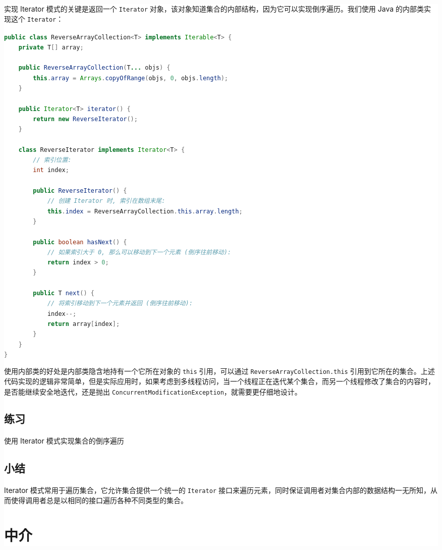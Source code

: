 实现 Iterator 模式的关键是返回一个 `Iterator` 对象，该对象知道集合的内部结构，因为它可以实现倒序遍历。我们使用 Java 的内部类实现这个 `Iterator`：

```java
public class ReverseArrayCollection<T> implements Iterable<T> {
    private T[] array;

    public ReverseArrayCollection(T... objs) {
        this.array = Arrays.copyOfRange(objs, 0, objs.length);
    }

    public Iterator<T> iterator() {
        return new ReverseIterator();
    }

    class ReverseIterator implements Iterator<T> {
        // 索引位置:
        int index;

        public ReverseIterator() {
            // 创建 Iterator 时, 索引在数组末尾:
            this.index = ReverseArrayCollection.this.array.length;
        }

        public boolean hasNext() {
            // 如果索引大于 0, 那么可以移动到下一个元素 (倒序往前移动):
            return index > 0;
        }

        public T next() {
            // 将索引移动到下一个元素并返回 (倒序往前移动):
            index--;
            return array[index];
        }
    }
}
```

使用内部类的好处是内部类隐含地持有一个它所在对象的 `this` 引用，可以通过 `ReverseArrayCollection.this` 引用到它所在的集合。上述代码实现的逻辑非常简单，但是实际应用时，如果考虑到多线程访问，当一个线程正在迭代某个集合，而另一个线程修改了集合的内容时，是否能继续安全地迭代，还是抛出 `ConcurrentModificationException`，就需要更仔细地设计。

## 练习

使用 Iterator 模式实现集合的倒序遍历

## 小结

Iterator 模式常用于遍历集合，它允许集合提供一个统一的 `Iterator` 接口来遍历元素，同时保证调用者对集合内部的数据结构一无所知，从而使得调用者总是以相同的接口遍历各种不同类型的集合。

# **中介**

